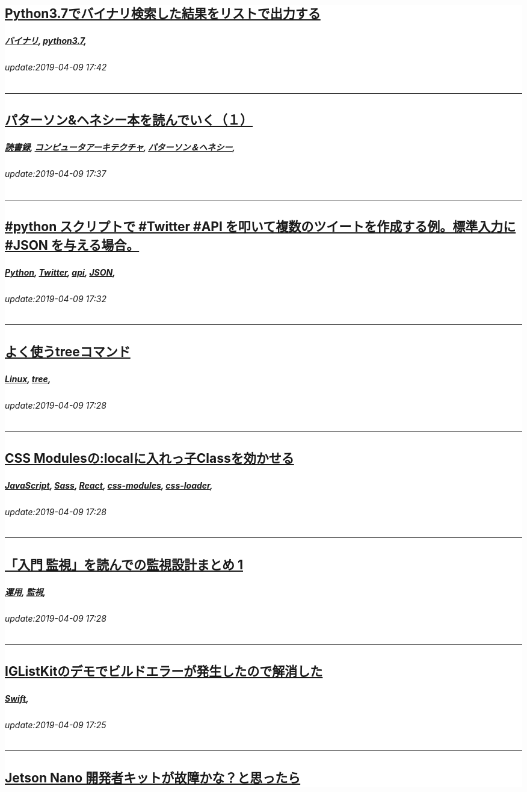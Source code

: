 ## [Python3.7でバイナリ検索した結果をリストで出力する](https://qiita.com/zeropfac/items/0e258549851c72e7ec90)
##### [バイナリ](https://qiita.com/tags/バイナリ), [python3.7](https://qiita.com/tags/python3.7), 
###### update:2019-04-09 17:42
---
## [パターソン&ヘネシー本を読んでいく（１）](https://qiita.com/daisukeokaoss/items/c66c623d899f162a8705)
##### [読書録](https://qiita.com/tags/読書録), [コンピュータアーキテクチャ](https://qiita.com/tags/コンピュータアーキテクチャ), [パターソン＆ヘネシー](https://qiita.com/tags/パターソン＆ヘネシー), 
###### update:2019-04-09 17:37
---
## [#python スクリプトで #Twitter #API を叩いて複数のツイートを作成する例。標準入力に #JSON  を与える場合。](https://qiita.com/YumaInaura/items/e7b3f1b3a0082fb09dfc)
##### [Python](https://qiita.com/tags/Python), [Twitter](https://qiita.com/tags/Twitter), [api](https://qiita.com/tags/api), [JSON](https://qiita.com/tags/JSON), 
###### update:2019-04-09 17:32
---
## [よく使うtreeコマンド](https://qiita.com/ksyunnnn/items/59227a2cfa1e533c505e)
##### [Linux](https://qiita.com/tags/Linux), [tree](https://qiita.com/tags/tree), 
###### update:2019-04-09 17:28
---
## [CSS Modulesの:localに入れっ子Classを効かせる](https://qiita.com/jerrywdlee/items/63c1d66fdb7f3e22e29b)
##### [JavaScript](https://qiita.com/tags/JavaScript), [Sass](https://qiita.com/tags/Sass), [React](https://qiita.com/tags/React), [css-modules](https://qiita.com/tags/css-modules), [css-loader](https://qiita.com/tags/css-loader), 
###### update:2019-04-09 17:28
---
## [「入門 監視」を読んでの監視設計まとめ 1](https://qiita.com/satoyas/items/86b5e677c32ec9ec46bb)
##### [運用](https://qiita.com/tags/運用), [監視](https://qiita.com/tags/監視), 
###### update:2019-04-09 17:28
---
## [IGListKitのデモでビルドエラーが発生したので解消した](https://qiita.com/p9KYcJ5V/items/c2b19797999ea13bd82f)
##### [Swift](https://qiita.com/tags/Swift), 
###### update:2019-04-09 17:25
---
## [Jetson Nano 開発者キットが故障かな？と思ったら](https://qiita.com/tsutof/items/6999d3bab37b9c2842e3)